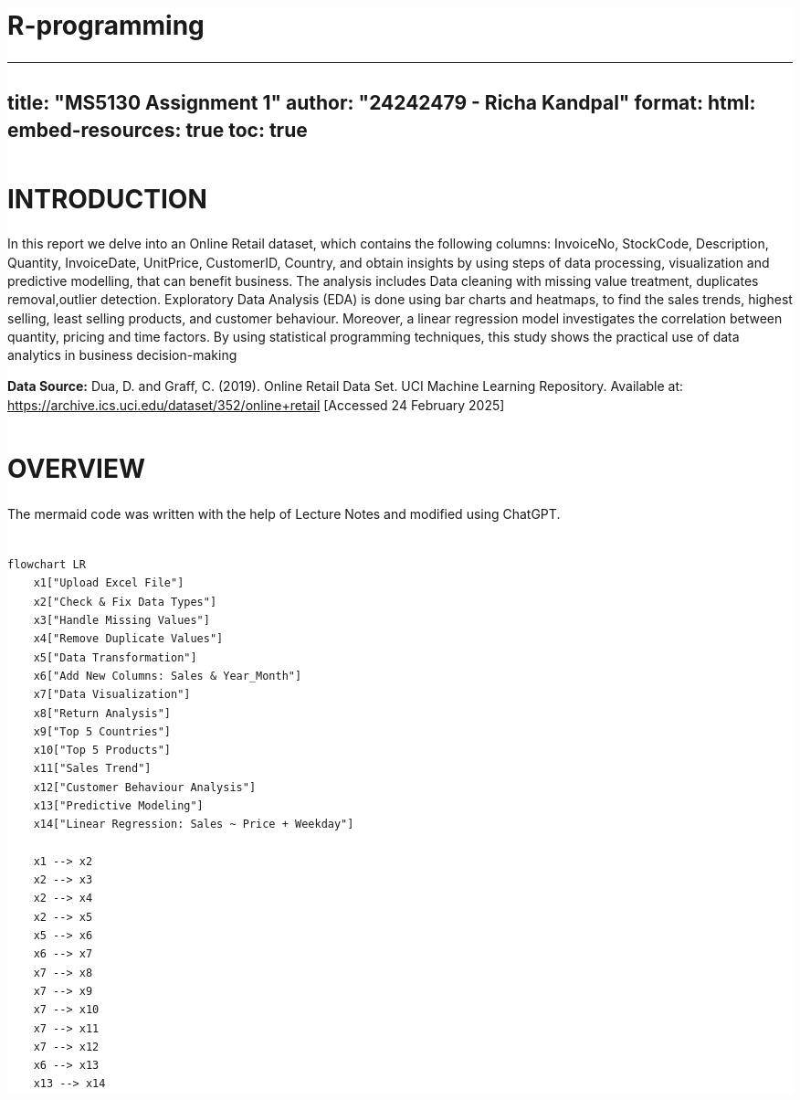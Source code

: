 # R-programming
---
title: "MS5130 Assignment 1"
author: "24242479 - Richa Kandpal"
format: 
  html:
    embed-resources: true
    toc: true
---

# INTRODUCTION

In this report we delve into an Online Retail dataset, which contains the following columns: InvoiceNo, StockCode, Description, Quantity, InvoiceDate, UnitPrice, CustomerID, Country, and obtain insights by using steps of data processing, visualization and predictive modelling, that can benefit business. The analysis includes Data cleaning with missing value treatment, duplicates removal,outlier detection. Exploratory Data Analysis (EDA) is done using bar charts and heatmaps, to find the sales trends, highest selling, least selling products, and customer behaviour. Moreover, a linear regression model investigates the correlation between quantity, pricing and time factors. By using statistical programming techniques, this study shows the practical use of data analytics in business decision-making

**Data Source:** Dua, D. and Graff, C. (2019). Online Retail Data Set. UCI Machine Learning Repository. Available at: https://archive.ics.uci.edu/dataset/352/online+retail [Accessed 24 February 2025]


# OVERVIEW
The mermaid code was written with the help of Lecture Notes and modified using ChatGPT.

```{mermaid}

flowchart LR
    x1["Upload Excel File"]
    x2["Check & Fix Data Types"]
    x3["Handle Missing Values"]
    x4["Remove Duplicate Values"]
    x5["Data Transformation"]
    x6["Add New Columns: Sales & Year_Month"]
    x7["Data Visualization"]
    x8["Return Analysis"]
    x9["Top 5 Countries"]
    x10["Top 5 Products"]
    x11["Sales Trend"]
    x12["Customer Behaviour Analysis"]
    x13["Predictive Modeling"]
    x14["Linear Regression: Sales ~ Price + Weekday"]

    x1 --> x2
    x2 --> x3
    x2 --> x4
    x2 --> x5
    x5 --> x6
    x6 --> x7
    x7 --> x8
    x7 --> x9
    x7 --> x10
    x7 --> x11
    x7 --> x12
    x6 --> x13
    x13 --> x14

```